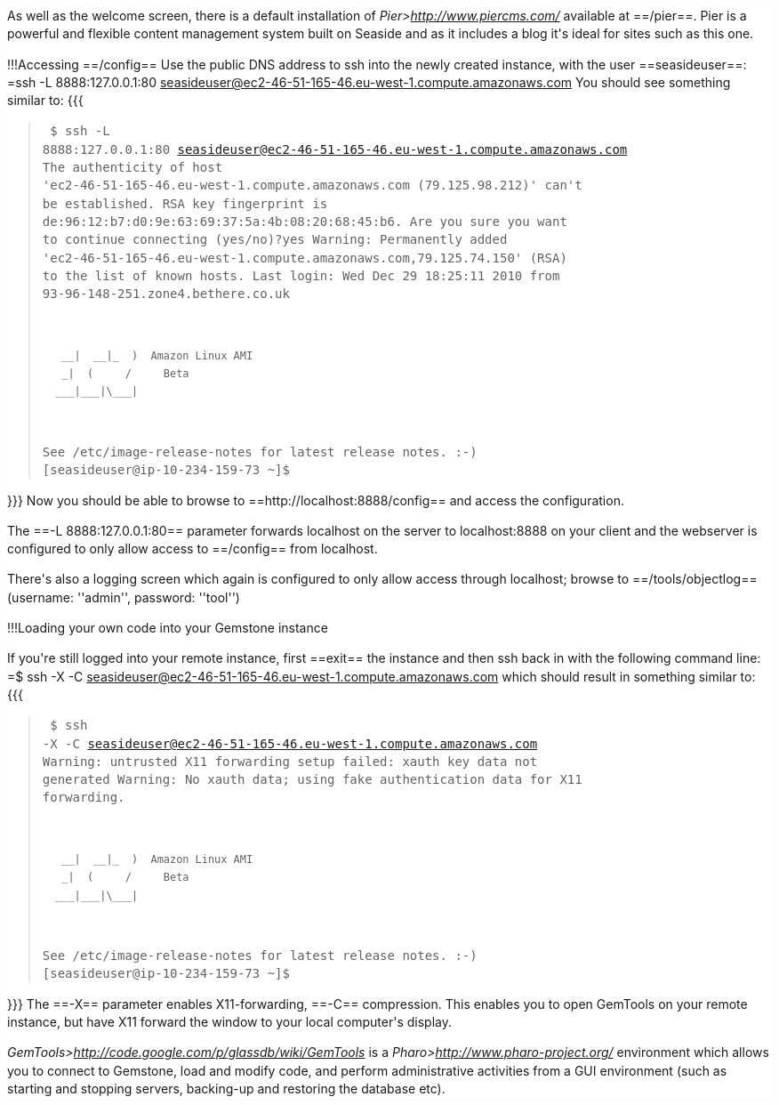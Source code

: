 As well as the welcome screen, there is a default installation of *Pier>http://www.piercms.com/* available at ==/pier==. Pier is a powerful and flexible content management system built on Seaside and as it includes a blog it's ideal for sites such as this one.

!!!Accessing ==/config==
Use the public DNS address to ssh into the newly created instance, with the user ==seasideuser==:
=ssh -L 8888:127.0.0.1:80 seasideuser@ec2-46-51-165-46.eu-west-1.compute.amazonaws.com
You should see something similar to:
{{{<blockquote><pre>
$ ssh -L 8888:127.0.0.1:80 seasideuser@ec2-46-51-165-46.eu-west-1.compute.amazonaws.com
The authenticity of host 'ec2-46-51-165-46.eu-west-1.compute.amazonaws.com (79.125.98.212)' can't be established.
RSA key fingerprint is de:96:12:b7:d0:9e:63:69:37:5a:4b:08:20:68:45:b6.
Are you sure you want to continue connecting (yes/no)?yes
Warning: Permanently added 'ec2-46-51-165-46.eu-west-1.compute.amazonaws.com,79.125.74.150' (RSA) to the list of known hosts.
Last login: Wed Dec 29 18:25:11 2010 from 93-96-148-251.zone4.bethere.co.uk


       __|  __|_  )  Amazon Linux AMI
       _|  (     /     Beta
      ___|___|\___|

See /etc/image-release-notes for latest release notes. :-)
[seasideuser@ip-10-234-159-73 ~]$</pre></blockquote>}}}
Now you should be able to browse to ==http://localhost:8888/config== and access the configuration.

The ==-L 8888:127.0.0.1:80== parameter forwards localhost on the server to localhost:8888 on your client and the webserver is configured to only allow access to ==/config== from localhost.

There's also a logging screen which again is configured to only allow access through localhost; browse to ==/tools/objectlog== (username: ''admin'', password: ''tool'')


!!!Loading your own code into your Gemstone instance

If you're still logged into your remote instance, first ==exit== the instance and then ssh back in with the following command line:
=$ ssh -X -C seasideuser@ec2-46-51-165-46.eu-west-1.compute.amazonaws.com
which should result in something similar to:
{{{<blockquote><pre>
$ ssh -X -C seasideuser@ec2-46-51-165-46.eu-west-1.compute.amazonaws.com
Warning: untrusted X11 forwarding setup failed: xauth key data not generated
Warning: No xauth data; using fake authentication data for X11 forwarding.

       __|  __|_  )  Amazon Linux AMI
       _|  (     /     Beta
      ___|___|\___|

See /etc/image-release-notes for latest release notes. :-)
[seasideuser@ip-10-234-159-73 ~]$ 
</pre></blockquote>}}}
The ==-X== parameter enables X11-forwarding, ==-C== compression. This enables you to open GemTools on your remote instance, but have X11 forward the window to your local computer's display.

*GemTools>http://code.google.com/p/glassdb/wiki/GemTools* is a *Pharo>http://www.pharo-project.org/* environment which allows you to connect to Gemstone, load and modify code, and perform administrative activities from a GUI environment (such as starting and stopping servers, backing-up and restoring the database etc).
